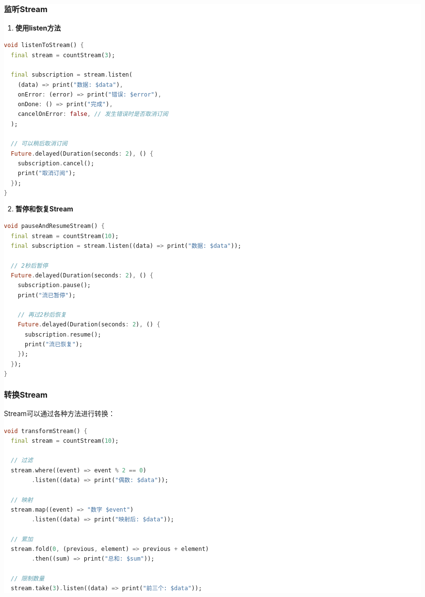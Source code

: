### 监听Stream

1. **使用listen方法**

```dart
void listenToStream() {
  final stream = countStream(3);
  
  final subscription = stream.listen(
    (data) => print("数据: $data"),
    onError: (error) => print("错误: $error"),
    onDone: () => print("完成"),
    cancelOnError: false, // 发生错误时是否取消订阅
  );
  
  // 可以稍后取消订阅
  Future.delayed(Duration(seconds: 2), () {
    subscription.cancel();
    print("取消订阅");
  });
}
```

2. **暂停和恢复Stream**

```dart
void pauseAndResumeStream() {
  final stream = countStream(10);
  final subscription = stream.listen((data) => print("数据: $data"));
  
  // 2秒后暂停
  Future.delayed(Duration(seconds: 2), () {
    subscription.pause();
    print("流已暂停");
    
    // 再过2秒后恢复
    Future.delayed(Duration(seconds: 2), () {
      subscription.resume();
      print("流已恢复");
    });
  });
}
```

### 转换Stream

Stream可以通过各种方法进行转换：

```dart
void transformStream() {
  final stream = countStream(10);
  
  // 过滤
  stream.where((event) => event % 2 == 0)
        .listen((data) => print("偶数: $data"));
  
  // 映射
  stream.map((event) => "数字 $event")
        .listen((data) => print("映射后: $data"));
  
  // 累加
  stream.fold(0, (previous, element) => previous + element)
        .then((sum) => print("总和: $sum"));
  
  // 限制数量
  stream.take(3).listen((data) => print("前三个: $data"));
```
